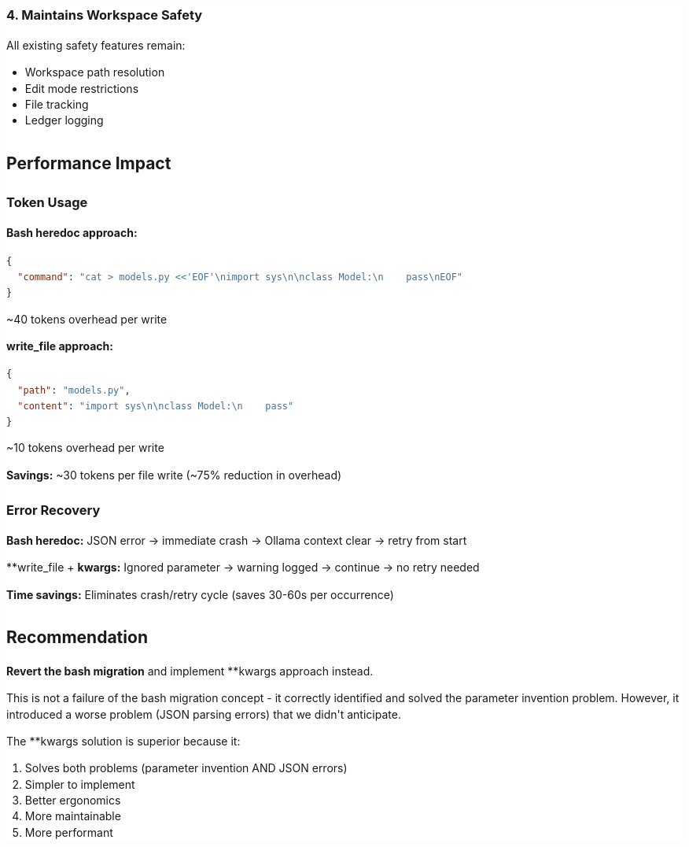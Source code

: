 ### 4. Maintains Workspace Safety

All existing safety features remain:
- Workspace path resolution
- Edit mode restrictions
- File tracking
- Ledger logging

## Performance Impact

### Token Usage

**Bash heredoc approach:**
```json
{
  "command": "cat > models.py <<'EOF'\nimport sys\n\nclass Model:\n    pass\nEOF"
}
```
~40 tokens overhead per write

**write_file approach:**
```json
{
  "path": "models.py",
  "content": "import sys\n\nclass Model:\n    pass"
}
```
~10 tokens overhead per write

**Savings:** ~30 tokens per file write (~75% reduction in overhead)

### Error Recovery

**Bash heredoc:** JSON error → immediate crash → Ollama context clear → retry from start

**write_file + **kwargs:** Ignored parameter → warning logged → continue → no retry needed

**Time savings:** Eliminates crash/retry cycle (saves 30-60s per occurrence)

## Recommendation

**Revert the bash migration** and implement **kwargs approach instead.

This is not a failure of the bash migration concept - it correctly identified and solved the parameter invention problem. However, it introduced a worse problem (JSON parsing errors) that we didn't anticipate.

The **kwargs solution is superior because it:
1. Solves both problems (parameter invention AND JSON errors)
2. Simpler to implement
3. Better ergonomics
4. More maintainable
5. More performant
